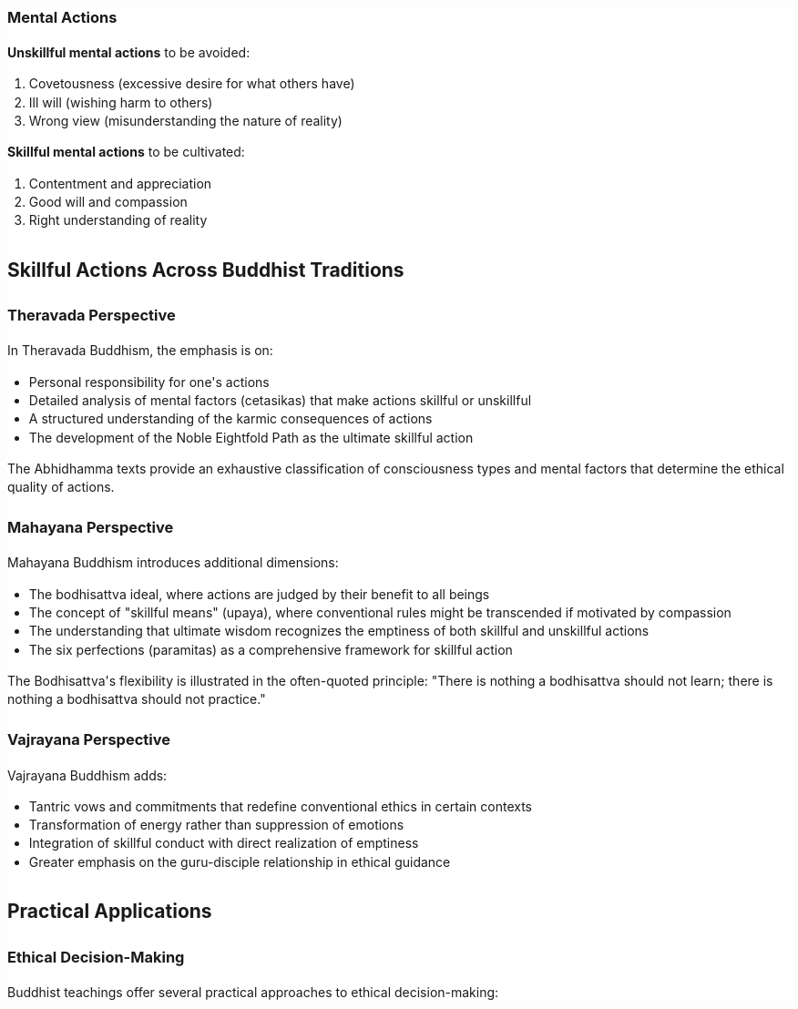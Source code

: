 ### Mental Actions

**Unskillful mental actions** to be avoided:
1. Covetousness (excessive desire for what others have)
2. Ill will (wishing harm to others)
3. Wrong view (misunderstanding the nature of reality)

**Skillful mental actions** to be cultivated:
1. Contentment and appreciation
2. Good will and compassion
3. Right understanding of reality

## Skillful Actions Across Buddhist Traditions

### Theravada Perspective

In Theravada Buddhism, the emphasis is on:
- Personal responsibility for one's actions
- Detailed analysis of mental factors (cetasikas) that make actions skillful or unskillful
- A structured understanding of the karmic consequences of actions
- The development of the Noble Eightfold Path as the ultimate skillful action

The Abhidhamma texts provide an exhaustive classification of consciousness types and mental factors that determine the ethical quality of actions.

### Mahayana Perspective

Mahayana Buddhism introduces additional dimensions:
- The bodhisattva ideal, where actions are judged by their benefit to all beings
- The concept of "skillful means" (upaya), where conventional rules might be transcended if motivated by compassion
- The understanding that ultimate wisdom recognizes the emptiness of both skillful and unskillful actions
- The six perfections (paramitas) as a comprehensive framework for skillful action

The Bodhisattva's flexibility is illustrated in the often-quoted principle: "There is nothing a bodhisattva should not learn; there is nothing a bodhisattva should not practice."

### Vajrayana Perspective

Vajrayana Buddhism adds:
- Tantric vows and commitments that redefine conventional ethics in certain contexts
- Transformation of energy rather than suppression of emotions
- Integration of skillful conduct with direct realization of emptiness
- Greater emphasis on the guru-disciple relationship in ethical guidance

## Practical Applications

### Ethical Decision-Making

Buddhist teachings offer several practical approaches to ethical decision-making:
